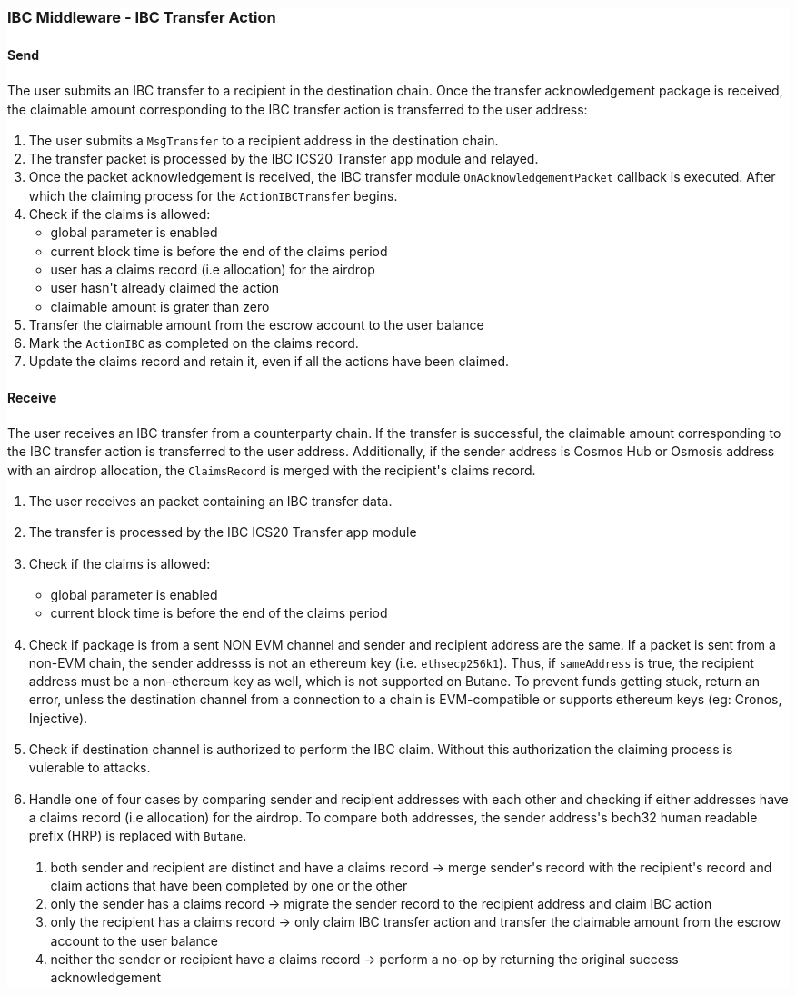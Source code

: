 ### IBC Middleware - IBC Transfer Action

#### Send

The user submits an IBC transfer to a recipient in the destination chain.
Once the transfer acknowledgement package is received,
the claimable amount corresponding to the IBC transfer action is transferred to the user address:

1. The user submits a `MsgTransfer` to a recipient address in the destination chain.
2. The transfer packet is processed by the IBC ICS20 Transfer app module and relayed.
3. Once the packet acknowledgement is received, the IBC transfer module `OnAcknowledgementPacket` callback is executed.
   After which the claiming process for the `ActionIBCTransfer` begins.
4. Check if the claims is allowed:
    - global parameter is enabled
    - current block time is before the end of the claims period
    - user has a claims record (i.e allocation) for the airdrop
    - user hasn't already claimed the action
    - claimable amount is grater than zero
5. Transfer the claimable amount from the escrow account to the user balance
6. Mark the `ActionIBC` as completed on the claims record.
7. Update the claims record and retain it, even if all the actions have been claimed.

#### Receive

The user receives an IBC transfer from a counterparty chain.
If the transfer is successful,
the claimable amount corresponding to the IBC transfer action is transferred to the user address.
Additionally, if the sender address is Cosmos Hub or Osmosis address with an airdrop allocation,
the `ClaimsRecord` is merged with the recipient's claims record.

1. The user receives an packet containing an IBC transfer data.
2. The transfer is processed by the IBC ICS20 Transfer app module
3. Check if the claims is allowed:
    - global parameter is enabled
    - current block time is before the end of the claims period
4. Check if package is from a sent NON EVM channel and sender and recipient
   address are the same. If a packet is sent from a non-EVM chain, the sender
   addresss is not an ethereum key (i.e. `ethsecp256k1`). Thus, if
   `sameAddress` is true, the recipient address must be a non-ethereum key as
   well, which is not supported on Butane. To prevent funds getting stuck,
   return an error, unless the destination channel from a connection to a chain
   is EVM-compatible or supports ethereum keys (eg: Cronos, Injective).
6. Check if destination channel is authorized to perform the IBC claim.
   Without this authorization the claiming process is vulerable to attacks.
7. Handle one of four cases by comparing sender and recipient addresses with each other
   and checking if either addresses have a claims record (i.e allocation) for the airdrop.
   To compare both addresses, the sender address's bech32 human readable prefix (HRP) is replaced with `Butane`.

    1. both sender and recipient are distinct and have a claims record ->
       merge sender's record with the recipient's record and claim actions that have been completed by one or the other
    2. only the sender has a claims record -> migrate the sender record to the recipient address and claim IBC action
    3. only the recipient has a claims record ->
       only claim IBC transfer action and transfer the claimable amount from the escrow account to the user balance
    4. neither the sender or recipient have a claims record ->
       perform a no-op by returning the original success acknowledgement
